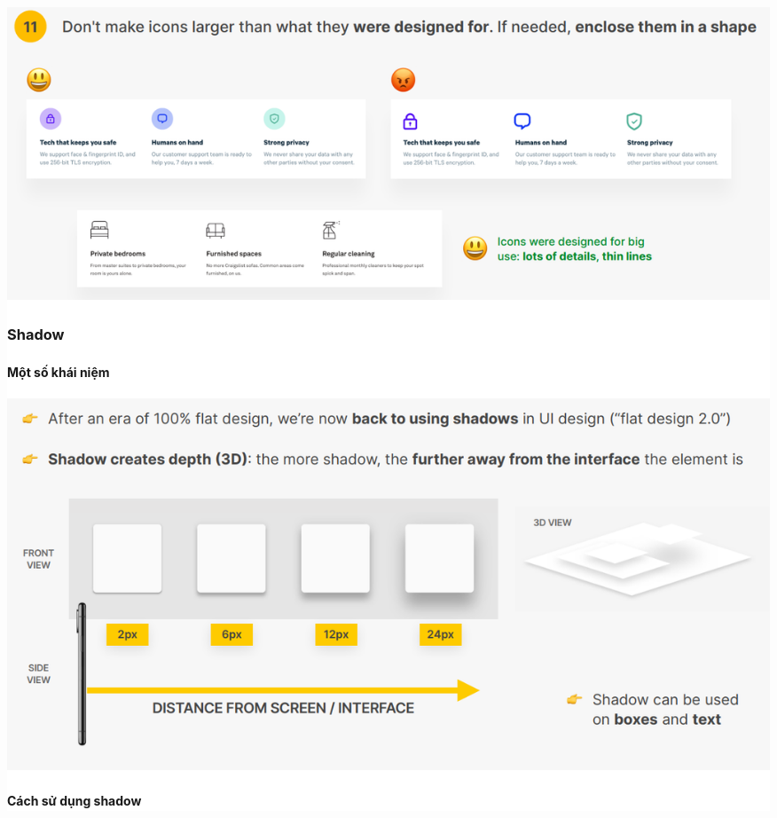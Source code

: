 ![](/Screenshots/icon-rule-11.png)

### Shadow

#### Một số khái niệm

![](/Screenshots/shadow-concepts.png)

#### Cách sử dụng shadow

